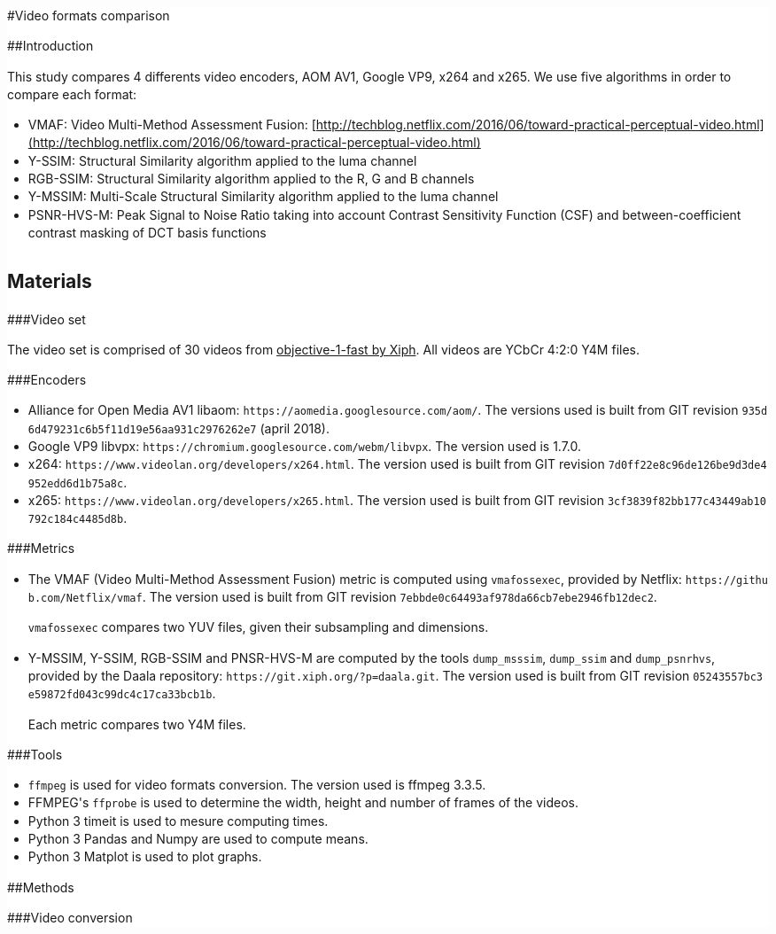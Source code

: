 #Video formats comparison

##Introduction

This study compares 4 differents video encoders, AOM AV1, Google VP9, x264 and x265. We use five algorithms in order to compare each format:

  * VMAF: Video Multi-Method Assessment Fusion: [http://techblog.netflix.com/2016/06/toward-practical-perceptual-video.html](http://techblog.netflix.com/2016/06/toward-practical-perceptual-video.html)
  * Y-SSIM: Structural Similarity algorithm applied to the luma channel
  * RGB-SSIM: Structural Similarity algorithm applied to the R, G and B channels
  * Y-MSSIM: Multi-Scale Structural Similarity algorithm applied to the luma channel
  * PSNR-HVS-M: Peak Signal to Noise Ratio taking into account Contrast Sensitivity Function (CSF) and between-coefficient contrast masking of DCT basis functions

## Materials

###Video set

The video set is comprised of 30 videos from [objective-1-fast by Xiph](https://media.xiph.org/video/derf/). All videos are YCbCr 4:2:0 Y4M files.

###Encoders

  * Alliance for Open Media AV1 libaom: `https://aomedia.googlesource.com/aom/`. The versions used is built from GIT revision  `935d6d479231c6b5f11d19e56aa931c2976262e7` (april 2018).
  * Google VP9 libvpx: `https://chromium.googlesource.com/webm/libvpx`. The version used is 1.7.0.
  * x264: `https://www.videolan.org/developers/x264.html`. The version used is built from GIT revision  `7d0ff22e8c96de126be9d3de4952edd6d1b75a8c`.
  * x265: `https://www.videolan.org/developers/x265.html`. The version used is built from GIT revision `3cf3839f82bb177c43449ab10792c184c4485d8b`.

###Metrics

  * The VMAF (Video Multi-Method Assessment Fusion) metric is computed using `vmafossexec`, provided by Netflix: `https://github.com/Netflix/vmaf`. The version used is built from GIT revision `7ebbde0c64493af978da66cb7ebe2946fb12dec2`.

    `vmafossexec` compares two YUV files, given their subsampling and dimensions.
    
  * Y-MSSIM, Y-SSIM, RGB-SSIM and PNSR-HVS-M are computed by the tools `dump_msssim`, `dump_ssim` and `dump_psnrhvs`, provided by the Daala repository: `https://git.xiph.org/?p=daala.git`. The version used is built from GIT revision `05243557bc3e59872fd043c99dc4c17ca33bcb1b`.

    Each metric compares two Y4M files.

###Tools

  * `ffmpeg` is used for video formats conversion. The version used is ffmpeg 3.3.5.
  * FFMPEG's `ffprobe` is used to determine the width, height and number of frames of the videos.
  *  Python 3 timeit is used to mesure computing times.
  *  Python 3 Pandas and Numpy are used to compute means.
  *  Python 3 Matplot is used to plot graphs.

##Methods

###Video conversion
